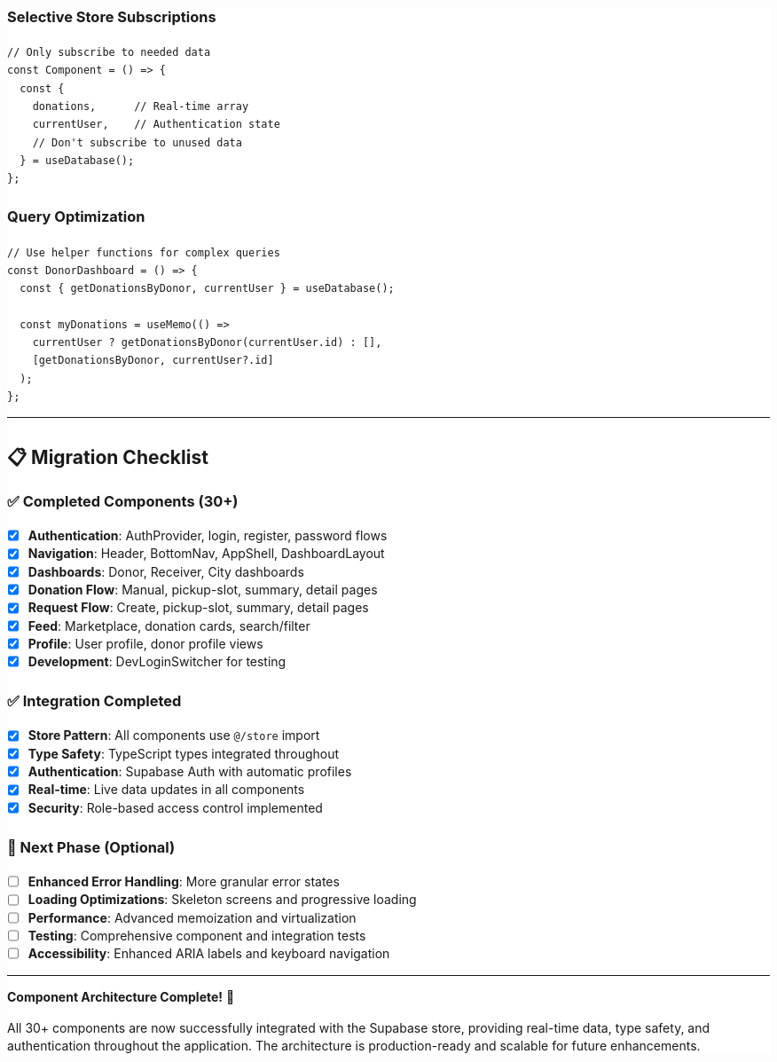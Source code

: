 ### Selective Store Subscriptions
```tsx
// Only subscribe to needed data
const Component = () => {
  const { 
    donations,      // Real-time array
    currentUser,    // Authentication state
    // Don't subscribe to unused data
  } = useDatabase();
};
```

### Query Optimization
```tsx
// Use helper functions for complex queries
const DonorDashboard = () => {
  const { getDonationsByDonor, currentUser } = useDatabase();
  
  const myDonations = useMemo(() => 
    currentUser ? getDonationsByDonor(currentUser.id) : [],
    [getDonationsByDonor, currentUser?.id]
  );
};
```

---

## 📋 Migration Checklist

### ✅ Completed Components (30+)
- [x] **Authentication**: AuthProvider, login, register, password flows
- [x] **Navigation**: Header, BottomNav, AppShell, DashboardLayout  
- [x] **Dashboards**: Donor, Receiver, City dashboards
- [x] **Donation Flow**: Manual, pickup-slot, summary, detail pages
- [x] **Request Flow**: Create, pickup-slot, summary, detail pages
- [x] **Feed**: Marketplace, donation cards, search/filter
- [x] **Profile**: User profile, donor profile views
- [x] **Development**: DevLoginSwitcher for testing

### ✅ Integration Completed
- [x] **Store Pattern**: All components use `@/store` import
- [x] **Type Safety**: TypeScript types integrated throughout
- [x] **Authentication**: Supabase Auth with automatic profiles
- [x] **Real-time**: Live data updates in all components
- [x] **Security**: Role-based access control implemented

### 🔄 Next Phase (Optional)
- [ ] **Enhanced Error Handling**: More granular error states
- [ ] **Loading Optimizations**: Skeleton screens and progressive loading
- [ ] **Performance**: Advanced memoization and virtualization
- [ ] **Testing**: Comprehensive component and integration tests
- [ ] **Accessibility**: Enhanced ARIA labels and keyboard navigation

---

**Component Architecture Complete!** 🎉 

All 30+ components are now successfully integrated with the Supabase store, providing real-time data, type safety, and authentication throughout the application. The architecture is production-ready and scalable for future enhancements.